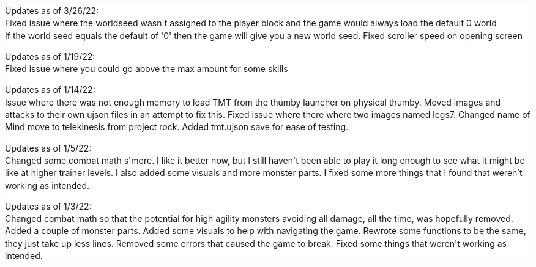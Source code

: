 Updates as of 3/26/22:  
Fixed issue where the worldseed wasn't assigned to the player block and the game would always load the default 0 world  
If the world seed equals the default of '0' then the game will give you a new world seed.
Fixed scroller speed on opening screen  

Updates as of 1/19/22:  
Fixed issue where you could go above the max amount for some skills

Updates as of 1/14/22:  
Issue where there was not enough memory to load TMT from the thumby launcher on physical thumby. Moved images and attacks to their own ujson files in an attempt to fix this.
Fixed issue where there where two images named legs7. Changed name of Mind move to telekinesis from project rock. Added tmt.ujson save for ease of testing.

Updates as of 1/5/22:  
Changed some combat math s'more. I like it better now, but I still haven't been able to play it long enough to see what it might be like at higher trainer levels. I also added some visuals and more monster parts. I fixed some more things that I found that weren’t working as intended.

Updates as of 1/3/22:  
Changed combat math so that the potential for high agility monsters avoiding all damage, all the time, was hopefully removed. Added a couple of monster parts. Added some visuals to help with navigating the game. Rewrote some functions to be the same, they just take up less lines. Removed some errors that caused the game to break. Fixed some things that weren't working as intended.
